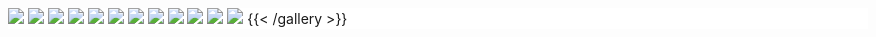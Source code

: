 <img src="https://ai-paper-reviewer.com/2503.22230/9.png" class="grid-w50 md:grid-w33 xl:grid-w25" />
<img src="https://ai-paper-reviewer.com/2503.22230/10.png" class="grid-w50 md:grid-w33 xl:grid-w25" />
<img src="https://ai-paper-reviewer.com/2503.22230/11.png" class="grid-w50 md:grid-w33 xl:grid-w25" />
<img src="https://ai-paper-reviewer.com/2503.22230/12.png" class="grid-w50 md:grid-w33 xl:grid-w25" />
<img src="https://ai-paper-reviewer.com/2503.22230/13.png" class="grid-w50 md:grid-w33 xl:grid-w25" />
<img src="https://ai-paper-reviewer.com/2503.22230/14.png" class="grid-w50 md:grid-w33 xl:grid-w25" />
<img src="https://ai-paper-reviewer.com/2503.22230/15.png" class="grid-w50 md:grid-w33 xl:grid-w25" />
<img src="https://ai-paper-reviewer.com/2503.22230/16.png" class="grid-w50 md:grid-w33 xl:grid-w25" />
<img src="https://ai-paper-reviewer.com/2503.22230/17.png" class="grid-w50 md:grid-w33 xl:grid-w25" />
<img src="https://ai-paper-reviewer.com/2503.22230/18.png" class="grid-w50 md:grid-w33 xl:grid-w25" />
<img src="https://ai-paper-reviewer.com/2503.22230/19.png" class="grid-w50 md:grid-w33 xl:grid-w25" />
<img src="https://ai-paper-reviewer.com/2503.22230/20.png" class="grid-w50 md:grid-w33 xl:grid-w25" />
{{< /gallery >}}